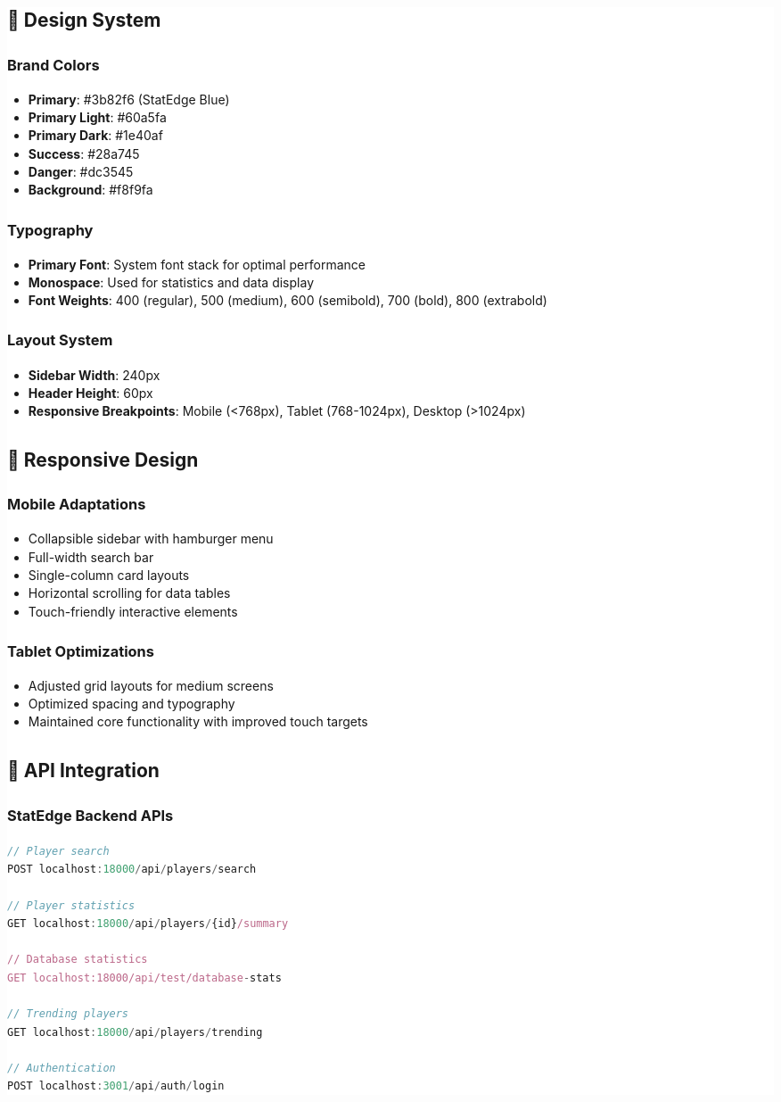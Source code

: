 ## 🎨 Design System

### Brand Colors
- **Primary**: #3b82f6 (StatEdge Blue)
- **Primary Light**: #60a5fa
- **Primary Dark**: #1e40af
- **Success**: #28a745
- **Danger**: #dc3545
- **Background**: #f8f9fa

### Typography
- **Primary Font**: System font stack for optimal performance
- **Monospace**: Used for statistics and data display
- **Font Weights**: 400 (regular), 500 (medium), 600 (semibold), 700 (bold), 800 (extrabold)

### Layout System
- **Sidebar Width**: 240px
- **Header Height**: 60px
- **Responsive Breakpoints**: Mobile (<768px), Tablet (768-1024px), Desktop (>1024px)

## 📱 Responsive Design

### Mobile Adaptations
- Collapsible sidebar with hamburger menu
- Full-width search bar
- Single-column card layouts
- Horizontal scrolling for data tables
- Touch-friendly interactive elements

### Tablet Optimizations
- Adjusted grid layouts for medium screens
- Optimized spacing and typography
- Maintained core functionality with improved touch targets

## 🔌 API Integration

### StatEdge Backend APIs
```typescript
// Player search
POST localhost:18000/api/players/search

// Player statistics
GET localhost:18000/api/players/{id}/summary

// Database statistics
GET localhost:18000/api/test/database-stats

// Trending players
GET localhost:18000/api/players/trending

// Authentication
POST localhost:3001/api/auth/login
```
